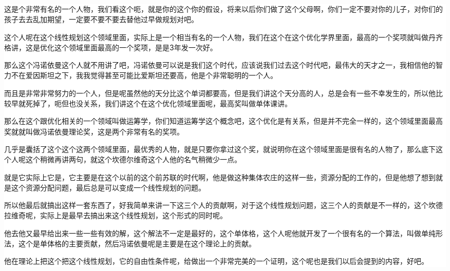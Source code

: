 这是个非常有名的一个人物，我们看这个呃，就是你的这个你的假设，将来以后你们做了这个父母啊，你们一定不要对你的儿子，对你们的孩子去去乱加期望，一定要不要不要去替他过早做规划对吧。

这个人呢在这个线性规划这个领域里面，实际上是一个相当有名的一个人物，我们在这个在这个优化学界里面，最高的一个奖项就叫做丹齐格讲，这是优化这个领域里面最高的一个奖项，是是3年发一次好。

那么这个冯诺依曼这个人就不用讲了吧，冯诺依曼可以说是我们这个时代，应该说我们过去这个时代吧，最伟大的天才之一，我相信他的智力不在爱因斯坦之下，我我觉得甚至可能比爱斯坦还要高，他是个非常聪明的一个人。

而且是非常非常努力的一个人，但是呢虽然他的天分比这个单词都要高，但是我们讲这个天分高的人，总是会有一些不幸发生的，所以他比较早就死掉了，呃但也没关系，我们讲这个在这个优化领域里面呢，最高奖叫做单体课讲。

那么在这个跟优化相关的一个领域叫做运筹学，你们知道运筹学这个概念吧，这个优化是有关系，但是并不完全一样的，这个领域里面最高奖就就叫做冯诺依曼理论奖，这是两个非常有名的奖项。

几乎是囊括了这个这个这两个领域里面，最优秀的人物，就是只要你拿过这个奖，就说明你在这个领域里面是很有名的人物了，那么底下这个人呢这个稍微再讲两句，就这个坎德尔维奇这个人他的名气稍微少一点。

就是它实际上它是，它主要是在这个以前的这个前苏联的时代啊，他是做这种集体农庄的这样一些，资源分配的工作的，但是他想了想到就是这个资源分配问题，最后总是可以变成一个线性规划的问题。

所以他最后就搞出这样一套东西了，好我简单来讲一下这三个人的贡献啊，对于这个线性规划问题，这三个人的贡献是不一样的，这个坎德拉维奇呢，实际上是最早去搞出来这个线性规划，这个形式的同时呢。

他去他又最早给出来一些一些有效的解，这个解法不一定是最好的，这个单体格，这个人呢他就开发了一个很有名的一个算法，叫做单纯形法，这个是单体格的主要贡献，然后冯诺依曼呢是主要是在这个理论上的贡献。

他在理论上把这个把这个线性规划，它的自由性条件呢，给做出一个非常完美的一个证明，这个呢也是我们以后会提到的内容，好吧。

